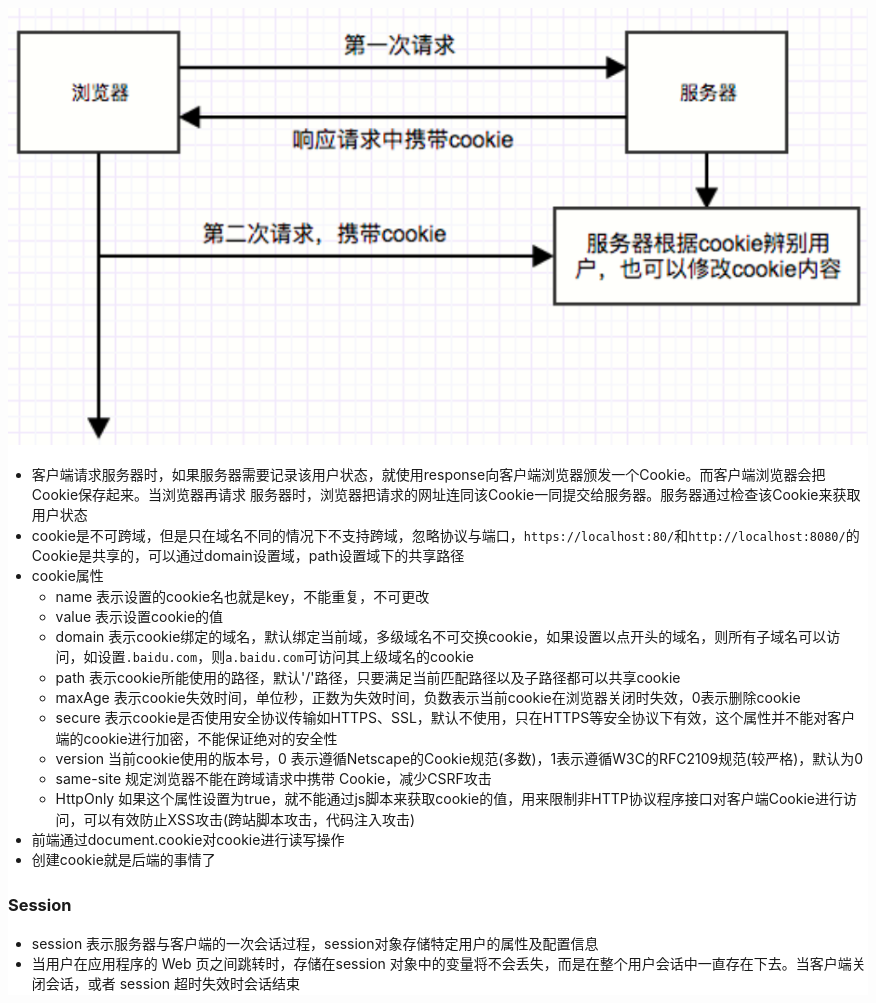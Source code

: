 ![cookie](./img/cookie原理.png)
- 客户端请求服务器时，如果服务器需要记录该用户状态，就使用response向客户端浏览器颁发一个Cookie。而客户端浏览器会把Cookie保存起来。当浏览器再请求 服务器时，浏览器把请求的网址连同该Cookie一同提交给服务器。服务器通过检查该Cookie来获取用户状态
- cookie是不可跨域，但是只在域名不同的情况下不支持跨域，忽略协议与端口，`https://localhost:80/`和`http://localhost:8080/`的Cookie是共享的，可以通过domain设置域，path设置域下的共享路径
- cookie属性
  - name 表示设置的cookie名也就是key，不能重复，不可更改
  - value 表示设置cookie的值
  - domain 表示cookie绑定的域名，默认绑定当前域，多级域名不可交换cookie，如果设置以点开头的域名，则所有子域名可以访问，如设置`.baidu.com`，则`a.baidu.com`可访问其上级域名的cookie
  - path 表示cookie所能使用的路径，默认'/'路径，只要满足当前匹配路径以及子路径都可以共享cookie
  - maxAge 表示cookie失效时间，单位秒，正数为失效时间，负数表示当前cookie在浏览器关闭时失效，0表示删除cookie
  - secure 表示cookie是否使用安全协议传输如HTTPS、SSL，默认不使用，只在HTTPS等安全协议下有效，这个属性并不能对客户端的cookie进行加密，不能保证绝对的安全性
  - version 当前cookie使用的版本号，0 表示遵循Netscape的Cookie规范(多数)，1表示遵循W3C的RFC2109规范(较严格)，默认为0
  - same-site 规定浏览器不能在跨域请求中携带 Cookie，减少CSRF攻击
  - HttpOnly 如果这个属性设置为true，就不能通过js脚本来获取cookie的值，用来限制非HTTP协议程序接口对客户端Cookie进行访问，可以有效防止XSS攻击(跨站脚本攻击，代码注入攻击)
- 前端通过document.cookie对cookie进行读写操作
- 创建cookie就是后端的事情了

### Session

- session 表示服务器与客户端的一次会话过程，session对象存储特定用户的属性及配置信息
- 当用户在应用程序的 Web 页之间跳转时，存储在session 对象中的变量将不会丢失，而是在整个用户会话中一直存在下去。当客户端关闭会话，或者 session 超时失效时会话结束
